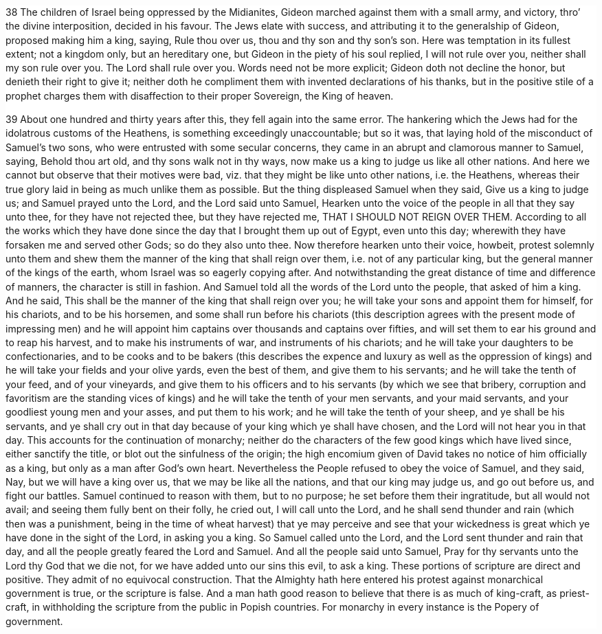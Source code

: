 38 The children of Israel being oppressed by the Midianites, Gideon marched against them with a small army, and victory, thro’ the divine interposition, decided in his favour. The Jews elate with success, and attributing it to the generalship of Gideon, proposed making him a king, saying, Rule thou over us, thou and thy son and thy son’s son. Here was temptation in its fullest extent; not a kingdom only, but an hereditary one, but Gideon in the piety of his soul replied, I will not rule over you, neither shall my son rule over you. The Lord shall rule over you. Words need not be more explicit; Gideon doth not decline the honor, but denieth their right to give it; neither doth he compliment them with invented declarations of his thanks, but in the positive stile of a prophet charges them with disaffection to their proper Sovereign, the King of heaven.

39 About one hundred and thirty years after this, they fell again into the same error. The hankering which the Jews had for the idolatrous customs of the Heathens, is something exceedingly unaccountable; but so it was, that laying hold of the misconduct of Samuel’s two sons, who were entrusted with some secular concerns, they came in an abrupt and clamorous manner to Samuel, saying, Behold thou art old, and thy sons walk not in thy ways, now make us a king to judge us like all other nations. And here we cannot but observe that their motives were bad, viz. that they might be like unto other nations, i.e. the Heathens, whereas their true glory laid in being as much unlike them as possible. But the thing displeased Samuel when they said, Give us a king to judge us; and Samuel prayed unto the Lord, and the Lord said unto Samuel, Hearken unto the voice of the people in all that they say unto thee, for they have not rejected thee, but they have rejected me, THAT I SHOULD NOT REIGN OVER THEM. According to all the works which they have done since the day that I brought them up out of Egypt, even unto this day; wherewith they have forsaken me and served other Gods; so do they also unto thee. Now therefore hearken unto their voice, howbeit, protest solemnly unto them and shew them the manner of the king that shall reign over them, i.e. not of any particular king, but the general manner of the kings of the earth, whom Israel was so eagerly copying after. And notwithstanding the great distance of time and difference of manners, the character is still in fashion. And Samuel told all the words of the Lord unto the people, that asked of him a king. And he said, This shall be the manner of the king that shall reign over you; he will take your sons and appoint them for himself, for his chariots, and to be his horsemen, and some shall run before his chariots (this description agrees with the present mode of impressing men) and he will appoint him captains over thousands and captains over fifties, and will set them to ear his ground and to reap his harvest, and to make his instruments of war, and instruments of his chariots; and he will take your daughters to be confectionaries, and to be cooks and to be bakers (this describes the expence and luxury as well as the oppression of kings) and he will take your fields and your olive yards, even the best of them, and give them to his servants; and he will take the tenth of your feed, and of your vineyards, and give them to his officers and to his servants (by which we see that bribery, corruption and favoritism are the standing vices of kings) and he will take the tenth of your men servants, and your maid servants, and your goodliest young men and your asses, and put them to his work; and he will take the tenth of your sheep, and ye shall be his servants, and ye shall cry out in that day because of your king which ye shall have chosen, and the Lord will not hear you in that day. This accounts for the continuation of monarchy; neither do the characters of the few good kings which have lived since, either sanctify the title, or blot out the sinfulness of the origin; the high encomium given of David takes no notice of him officially as a king, but only as a man after God’s own heart. Nevertheless the People refused to obey the voice of Samuel, and they said, Nay, but we will have a king over us, that we may be like all the nations, and that our king may judge us, and go out before us, and fight our battles. Samuel continued to reason with them, but to no purpose; he set before them their ingratitude, but all would not avail; and seeing them fully bent on their folly, he cried out, I will call unto the Lord, and he shall send thunder and rain (which then was a punishment, being in the time of wheat harvest) that ye may perceive and see that your wickedness is great which ye have done in the sight of the Lord, in asking you a king. So Samuel called unto the Lord, and the Lord sent thunder and rain that day, and all the people greatly feared the Lord and Samuel. And all the people said unto Samuel, Pray for thy servants unto the Lord thy God that we die not, for we have added unto our sins this evil, to ask a king. These portions of scripture are direct and positive. They admit of no equivocal construction. That the Almighty hath here entered his protest against monarchical government is true, or the scripture is false. And a man hath good reason to believe that there is as much of king-craft, as priest-craft, in withholding the scripture from the public in Popish countries. For monarchy in every instance is the Popery of government.
